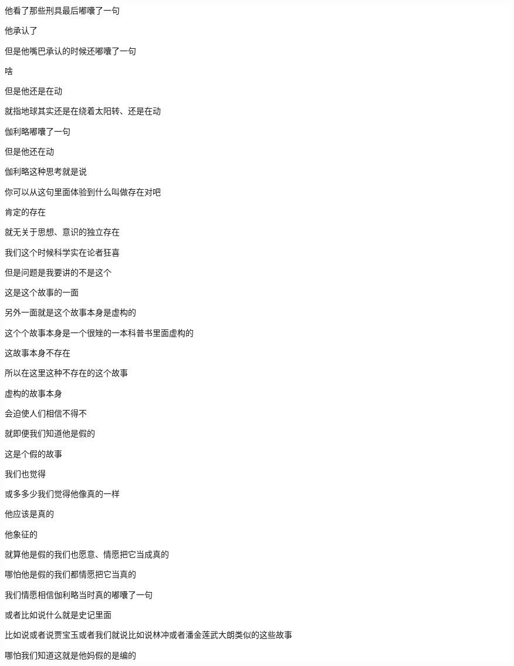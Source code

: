 他看了那些刑具最后嘟囔了一句

他承认了

但是他嘴巴承认的时候还嘟囔了一句

啥

但是他还是在动

就指地球其实还是在绕着太阳转、还是在动

伽利略嘟囔了一句

但是他还在动

伽利略这种思考就是说

你可以从这句里面体验到什么叫做存在对吧

肯定的存在

就无关于思想、意识的独立存在

我们这个时候科学实在论者狂喜

但是问题是我要讲的不是这个

这是这个故事的一面

另外一面就是这个故事本身是虚构的

这个个故事本身是一个很矬的一本科普书里面虚构的

这故事本身不存在

所以在这里这种不存在的这个故事

虚构的故事本身

会迫使人们相信不得不

就即便我们知道他是假的

这是个假的故事

我们也觉得

或多多少我们觉得他像真的一样

他应该是真的

他象征的

就算他是假的我们也愿意、情愿把它当成真的

哪怕他是假的我们都情愿把它当真的

我们情愿相信伽利略当时真的嘟囔了一句

或者比如说什么就是史记里面

比如说或者说贾宝玉或者我们就说比如说林冲或者潘金莲武大朗类似的这些故事

哪怕我们知道这就是他妈假的是编的
